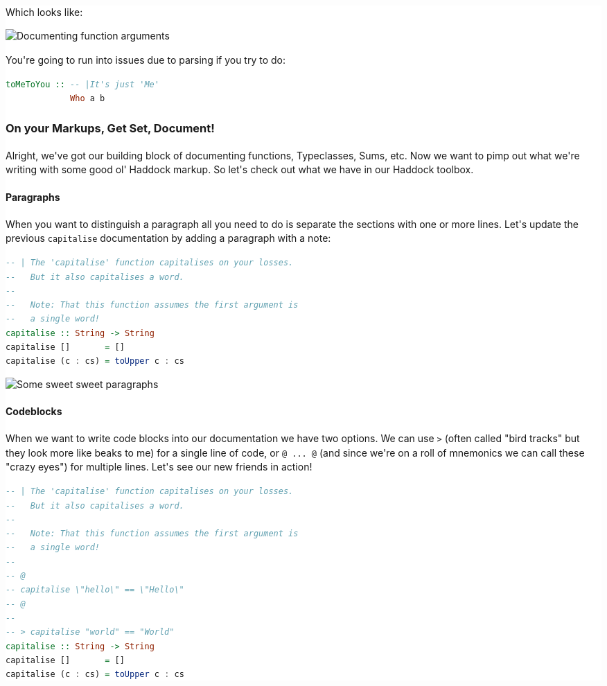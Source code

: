 Which looks like:

![Documenting function
arguments](https://cdn-images-1.medium.com/max/800/1*BIPc8kDcJPVmBxCcGWVngQ.png)

You're going to run into issues due to parsing if you try to do:

```haskell
toMeToYou :: -- |It's just 'Me'
             Who a b
```

### On your Markups, Get Set, Document!

Alright, we've got our building block of documenting functions,
Typeclasses, Sums, etc. Now we want to pimp out what we're writing with
some good ol' Haddock markup. So let's check out what we have in our
Haddock toolbox.

#### Paragraphs

When you want to distinguish a paragraph all you need to do is separate
the sections with one or more lines. Let's update the previous
`capitalise` documentation by adding a
paragraph with a note:

```haskell
-- | The 'capitalise' function capitalises on your losses.
--   But it also capitalises a word.
--
--   Note: That this function assumes the first argument is
--   a single word!
capitalise :: String -> String
capitalise []       = []
capitalise (c : cs) = toUpper c : cs
```

![Some sweet sweet
paragraphs](https://cdn-images-1.medium.com/max/800/1*qJCxx-f5c8ggextgh16X2A.png)

#### Codeblocks

When we want to write code blocks into our documentation we have two
options. We can use `>` (often called
"bird tracks" but they look more like beaks to me) for a single line of
code, or `@ ... @` (and since we're on a
roll of mnemonics we can call these "crazy eyes") for multiple lines.
Let's see our new friends in action!

```haskell
-- | The 'capitalise' function capitalises on your losses.
--   But it also capitalises a word.
--
--   Note: That this function assumes the first argument is
--   a single word!
--
-- @
-- capitalise \"hello\" == \"Hello\"
-- @
--
-- > capitalise "world" == "World"
capitalise :: String -> String
capitalise []       = []
capitalise (c : cs) = toUpper c : cs
```

